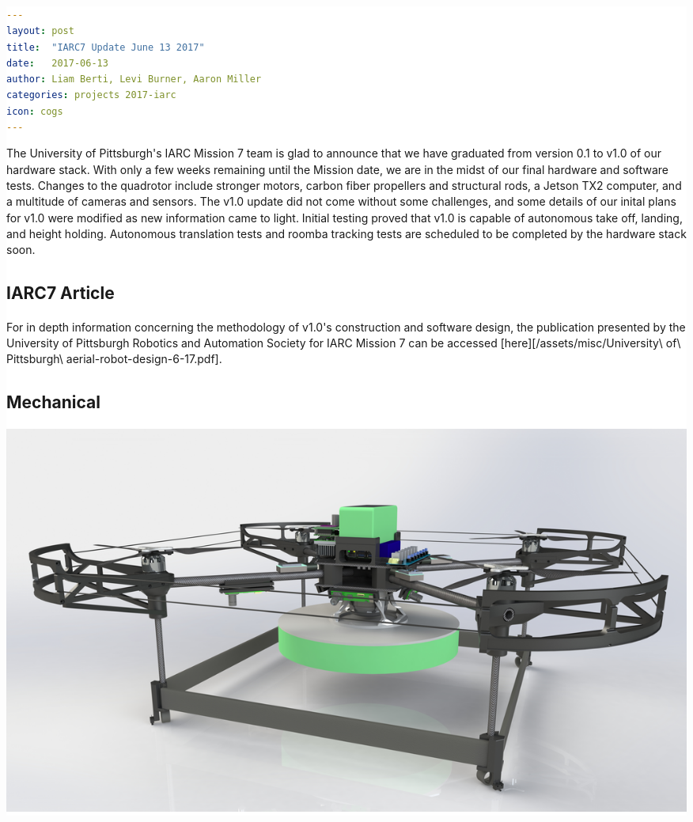 ```yaml
---
layout: post
title:  "IARC7 Update June 13 2017"
date:   2017-06-13
author: Liam Berti, Levi Burner, Aaron Miller
categories: projects 2017-iarc
icon: cogs
---
```

The University of Pittsburgh's IARC Mission 7 team is glad to announce that we have graduated from version 0.1 to v1.0 of our hardware stack. With only a few weeks remaining until the Mission date, we are in the midst of our final hardware and software tests.
Changes to the quadrotor include stronger motors, carbon fiber propellers and structural rods, a Jetson TX2 computer, and a multitude of cameras and sensors.
The v1.0 update did not come without some challenges, and some details of our inital plans for v1.0 were modified as new information came to light.
Initial testing proved that v1.0 is capable of autonomous take off, landing, and height holding. Autonomous translation tests and roomba tracking tests are scheduled to be completed by the hardware stack soon.

## IARC7 Article
For in depth information concerning the methodology of v1.0's construction and software design,
the publication presented by the University of Pittsburgh Robotics and Automation Society
for IARC Mission 7 can be accessed [here][/assets/misc/University\ of\ Pittsburgh\ aerial-robot-design-6-17.pdf].

## Mechanical

<img style="width: 100%" src="/assets/images/posts/post-update-6-12-2017/post-update-6-12-2017-iarc-assembly.jpg">
